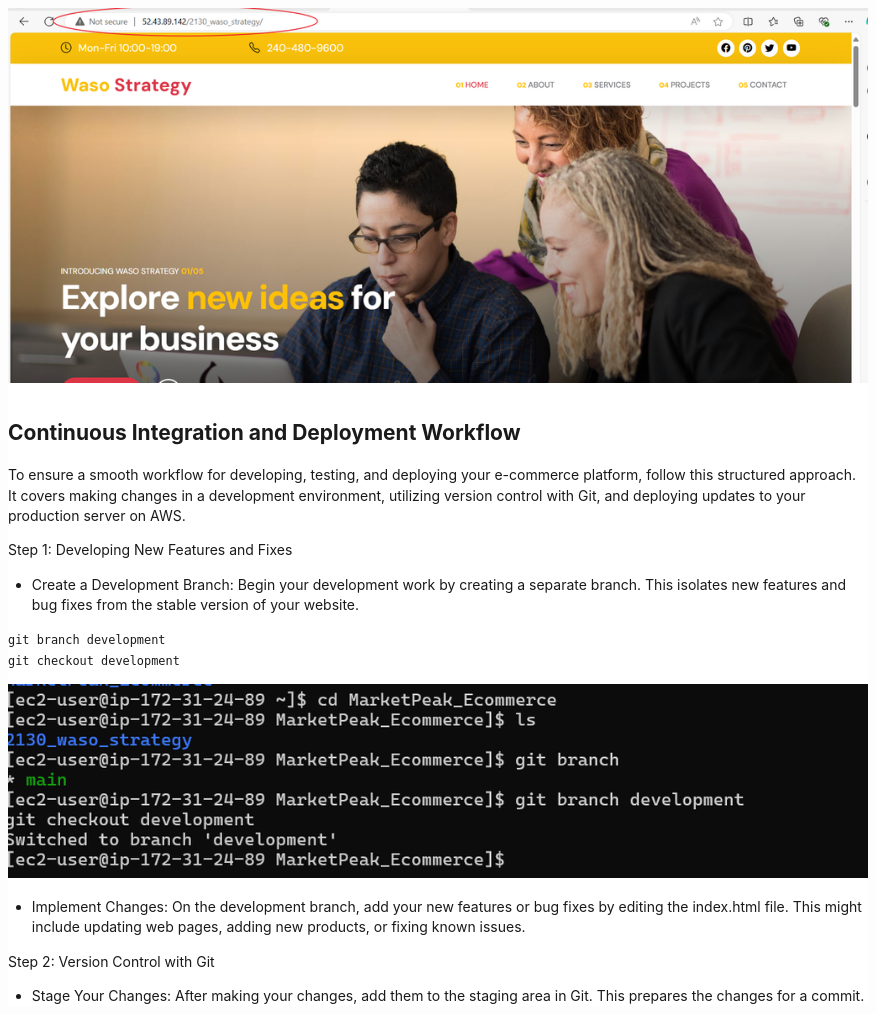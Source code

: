 ![website](./img/23.websiteworking.png)

## Continuous Integration and Deployment Workflow

To ensure a smooth workflow for developing, testing, and deploying your e-commerce platform, follow this structured approach. It covers making changes in a development environment, utilizing version control with Git, and deploying updates to your production server on AWS.

Step 1: Developing New Features and Fixes
-	Create a Development Branch: Begin your development work by creating a separate branch. This isolates new features and bug fixes from the stable version of your website. 

```
git branch development
git checkout development
```

![branch](./img/24.branchcreation.png)

-	Implement Changes: On the development branch, add your new features or bug fixes by editing the index.html file. This might include updating web pages, adding new products, or fixing known issues. 

Step 2: Version Control with Git
-	Stage Your Changes: After making your changes, add them to the staging area in Git. This prepares the changes for a commit.
